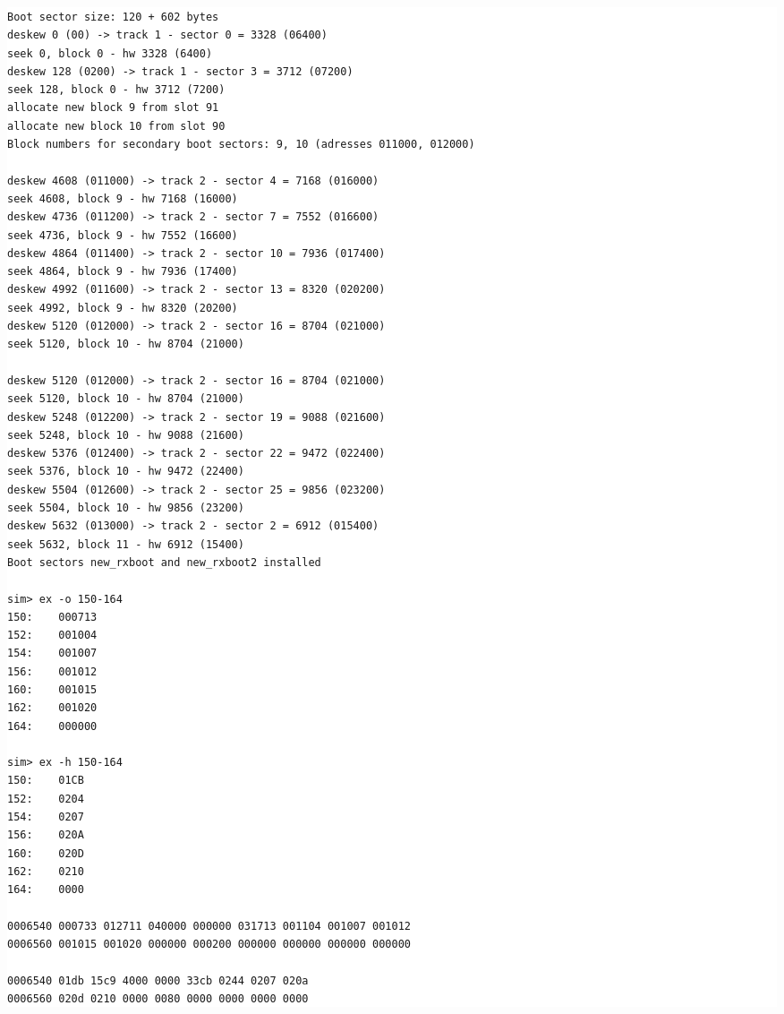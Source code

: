 ```
Boot sector size: 120 + 602 bytes
deskew 0 (00) -> track 1 - sector 0 = 3328 (06400)
seek 0, block 0 - hw 3328 (6400)
deskew 128 (0200) -> track 1 - sector 3 = 3712 (07200)
seek 128, block 0 - hw 3712 (7200)
allocate new block 9 from slot 91
allocate new block 10 from slot 90
Block numbers for secondary boot sectors: 9, 10 (adresses 011000, 012000)

deskew 4608 (011000) -> track 2 - sector 4 = 7168 (016000)
seek 4608, block 9 - hw 7168 (16000)
deskew 4736 (011200) -> track 2 - sector 7 = 7552 (016600)
seek 4736, block 9 - hw 7552 (16600)
deskew 4864 (011400) -> track 2 - sector 10 = 7936 (017400)
seek 4864, block 9 - hw 7936 (17400)
deskew 4992 (011600) -> track 2 - sector 13 = 8320 (020200)
seek 4992, block 9 - hw 8320 (20200)
deskew 5120 (012000) -> track 2 - sector 16 = 8704 (021000)
seek 5120, block 10 - hw 8704 (21000)

deskew 5120 (012000) -> track 2 - sector 16 = 8704 (021000)
seek 5120, block 10 - hw 8704 (21000)
deskew 5248 (012200) -> track 2 - sector 19 = 9088 (021600)
seek 5248, block 10 - hw 9088 (21600)
deskew 5376 (012400) -> track 2 - sector 22 = 9472 (022400)
seek 5376, block 10 - hw 9472 (22400)
deskew 5504 (012600) -> track 2 - sector 25 = 9856 (023200)
seek 5504, block 10 - hw 9856 (23200)
deskew 5632 (013000) -> track 2 - sector 2 = 6912 (015400)
seek 5632, block 11 - hw 6912 (15400)
Boot sectors new_rxboot and new_rxboot2 installed

sim> ex -o 150-164
150:    000713
152:    001004
154:    001007
156:    001012
160:    001015
162:    001020
164:    000000

sim> ex -h 150-164
150:    01CB
152:    0204
154:    0207
156:    020A
160:    020D
162:    0210
164:    0000

0006540 000733 012711 040000 000000 031713 001104 001007 001012
0006560 001015 001020 000000 000200 000000 000000 000000 000000

0006540 01db 15c9 4000 0000 33cb 0244 0207 020a
0006560 020d 0210 0000 0080 0000 0000 0000 0000

```
